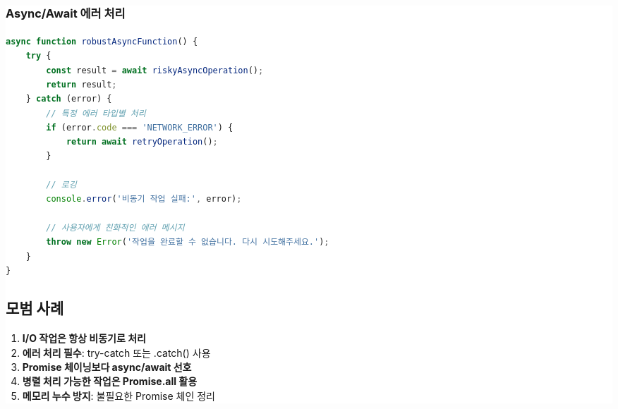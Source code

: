 ### Async/Await 에러 처리
```javascript
async function robustAsyncFunction() {
    try {
        const result = await riskyAsyncOperation();
        return result;
    } catch (error) {
        // 특정 에러 타입별 처리
        if (error.code === 'NETWORK_ERROR') {
            return await retryOperation();
        }
        
        // 로깅
        console.error('비동기 작업 실패:', error);
        
        // 사용자에게 친화적인 에러 메시지
        throw new Error('작업을 완료할 수 없습니다. 다시 시도해주세요.');
    }
}
```

## 모범 사례
1. **I/O 작업은 항상 비동기로 처리**
2. **에러 처리 필수**: try-catch 또는 .catch() 사용
3. **Promise 체이닝보다 async/await 선호**
4. **병렬 처리 가능한 작업은 Promise.all 활용**
5. **메모리 누수 방지**: 불필요한 Promise 체인 정리